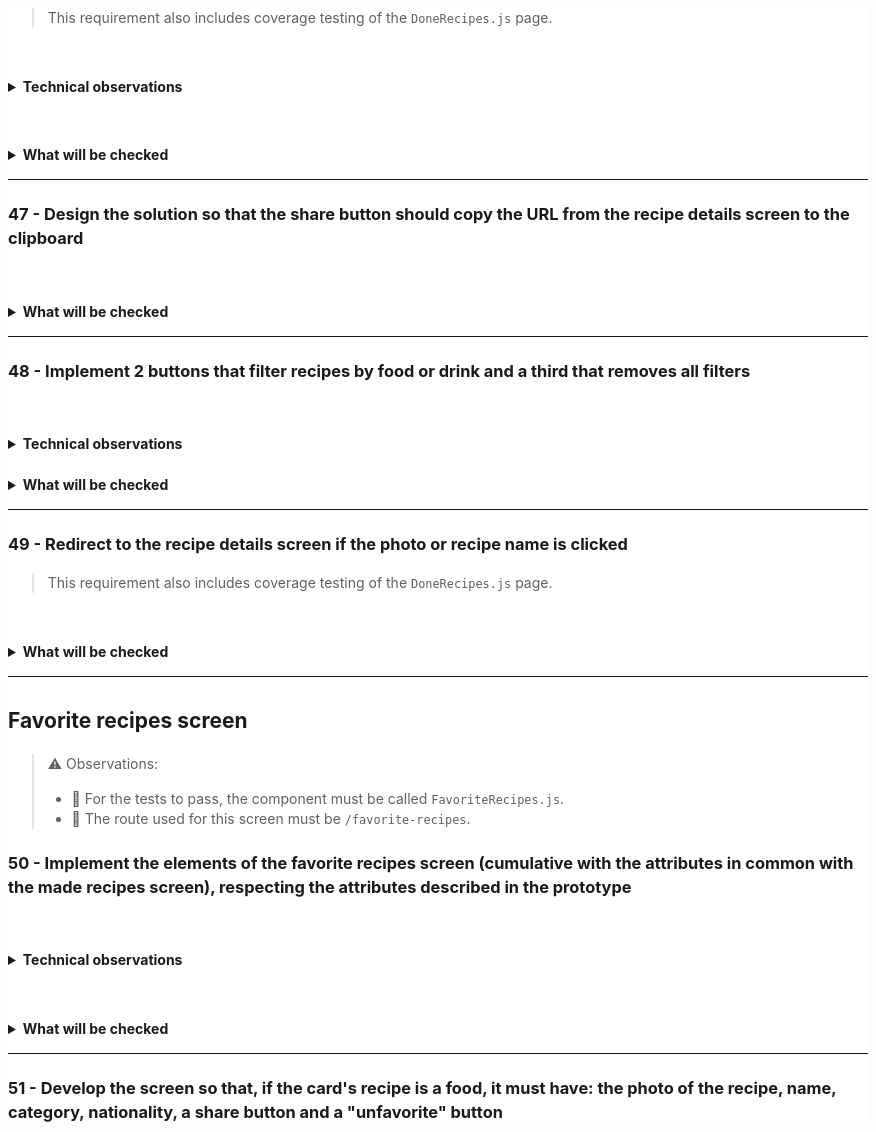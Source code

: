 > This requirement also includes coverage testing of the `DoneRecipes.js` page.

<br /><details><summary><strong>Technical observations</strong></summary></details>

<br /><details><summary><strong>What will be checked</strong></summary></details>

---

### 47 - Design the solution so that the share button should copy the URL from the recipe details screen to the clipboard

<br /><details><summary><strong>What will be checked</strong></summary></details>

---

### 48 - Implement 2 buttons that filter recipes by food or drink and a third that removes all filters

<br /><details><summary><strong>Technical observations</strong></summary></details>
<br /><details><summary><strong>What will be checked</strong></summary></details>

---

### 49 - Redirect to the recipe details screen if the photo or recipe name is clicked

> This requirement also includes coverage testing of the `DoneRecipes.js` page.

<br /><details><summary><strong>What will be checked</strong></summary></details>

---

## Favorite recipes screen

> ⚠️ Observations:
>
> - 📁 For the tests to pass, the component must be called `FavoriteRecipes.js`.
> - 🔗 The route used for this screen must be `/favorite-recipes`.

### 50 - Implement the elements of the favorite recipes screen (cumulative with the attributes in common with the made recipes screen), respecting the attributes described in the prototype

<br /><details><summary><strong>Technical observations</strong></summary></details>


<br /><details><summary><strong>What will be checked</strong></summary></details>

---

### 51 - Develop the screen so that, if the card's recipe is a food, it must have: the photo of the recipe, name, category, nationality, a share button and a "unfavorite" button
